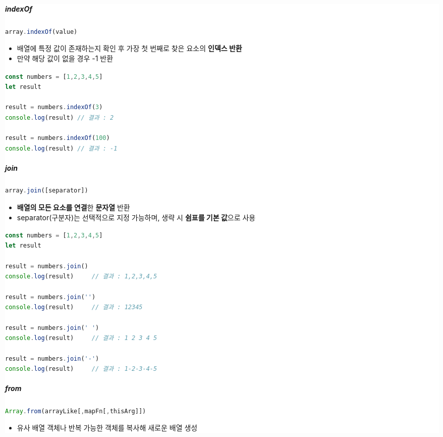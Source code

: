 

##### indexOf

```javascript
array.indexOf(value)
```

- 배열에 특정 값이 존재하는지 확인 후 가장 첫 번째로 찾은 요소의 **인덱스 반환**
- 만약 해당 값이 없을 경우 -1 반환

```javascript
const numbers = [1,2,3,4,5]
let result

result = numbers.indexOf(3)
console.log(result)	// 결과 : 2

result = numbers.indexOf(100)
console.log(result)	// 결과 : -1
```



##### join

```javascript
array.join([separator])
```

- **배열의 모든 요소를 연결**한 **문자열** 반환
- separator(구분자)는 선택적으로 지정 가능하며, 생략 시 **쉼표를 기본 값**으로 사용

```javascript
const numbers = [1,2,3,4,5]
let result

result = numbers.join()
console.log(result)		// 결과 : 1,2,3,4,5

result = numbers.join('')
console.log(result)		// 결과 : 12345

result = numbers.join(' ')
console.log(result)		// 결과 : 1 2 3 4 5

result = numbers.join('-')
console.log(result)		// 결과 : 1-2-3-4-5
```



##### from

```js
Array.from(arrayLike[,mapFn[,thisArg]])
```

- 유사 배열 객체나 반복 가능한 객체를 복사해 새로운 배열 생성
